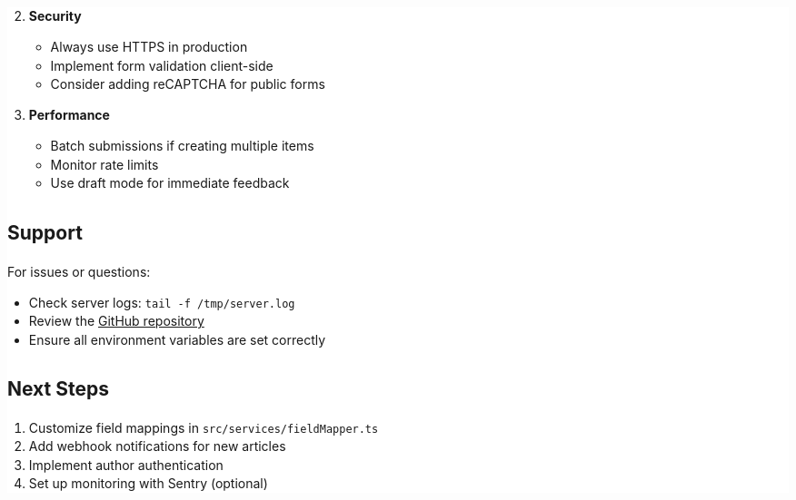 2. **Security**
   - Always use HTTPS in production
   - Implement form validation client-side
   - Consider adding reCAPTCHA for public forms

3. **Performance**
   - Batch submissions if creating multiple items
   - Monitor rate limits
   - Use draft mode for immediate feedback

## Support

For issues or questions:
- Check server logs: `tail -f /tmp/server.log`
- Review the [GitHub repository](https://github.com/your-repo)
- Ensure all environment variables are set correctly

## Next Steps

1. Customize field mappings in `src/services/fieldMapper.ts`
2. Add webhook notifications for new articles
3. Implement author authentication
4. Set up monitoring with Sentry (optional)